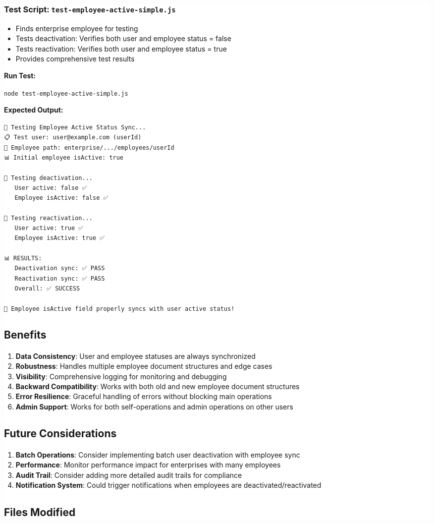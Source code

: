 ### Test Script: `test-employee-active-simple.js`
- Finds enterprise employee for testing
- Tests deactivation: Verifies both user and employee status = false
- Tests reactivation: Verifies both user and employee status = true
- Provides comprehensive test results

**Run Test:**
```bash
node test-employee-active-simple.js
```

**Expected Output:**
```
🚀 Testing Employee Active Status Sync...
📋 Test user: user@example.com (userId)
📍 Employee path: enterprise/.../employees/userId
📊 Initial employee isActive: true

🔄 Testing deactivation...
   User active: false ✅
   Employee isActive: false ✅

🔄 Testing reactivation...
   User active: true ✅
   Employee isActive: true ✅

📊 RESULTS:
   Deactivation sync: ✅ PASS
   Reactivation sync: ✅ PASS
   Overall: ✅ SUCCESS

🎉 Employee isActive field properly syncs with user active status!
```

## Benefits

1. **Data Consistency**: User and employee statuses are always synchronized
2. **Robustness**: Handles multiple employee document structures and edge cases
3. **Visibility**: Comprehensive logging for monitoring and debugging
4. **Backward Compatibility**: Works with both old and new employee document structures
5. **Error Resilience**: Graceful handling of errors without blocking main operations
6. **Admin Support**: Works for both self-operations and admin operations on other users

## Future Considerations

1. **Batch Operations**: Consider implementing batch user deactivation with employee sync
2. **Performance**: Monitor performance impact for enterprises with many employees
3. **Audit Trail**: Consider adding more detailed audit trails for compliance
4. **Notification System**: Could trigger notifications when employees are deactivated/reactivated

## Files Modified
